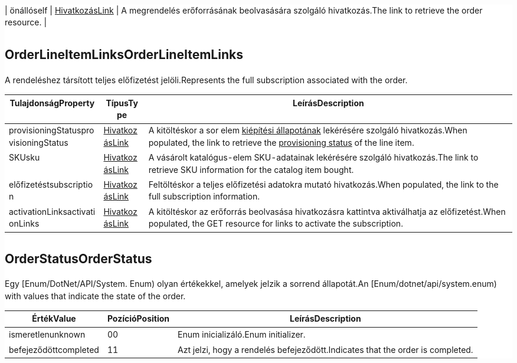 | <span data-ttu-id="20528-233">önálló</span><span class="sxs-lookup"><span data-stu-id="20528-233">self</span></span>               | [<span data-ttu-id="20528-234">Hivatkozás</span><span class="sxs-lookup"><span data-stu-id="20528-234">Link</span></span>](utility-resources.md#link)            | <span data-ttu-id="20528-235">A megrendelés erőforrásának beolvasására szolgáló hivatkozás.</span><span class="sxs-lookup"><span data-stu-id="20528-235">The link to retrieve the order resource.</span></span>                                      |

## <a name="orderlineitemlinks"></a><span data-ttu-id="20528-236">OrderLineItemLinks</span><span class="sxs-lookup"><span data-stu-id="20528-236">OrderLineItemLinks</span></span>

<span data-ttu-id="20528-237">A rendeléshez társított teljes előfizetést jelöli.</span><span class="sxs-lookup"><span data-stu-id="20528-237">Represents the full subscription associated with the order.</span></span>

| <span data-ttu-id="20528-238">Tulajdonság</span><span class="sxs-lookup"><span data-stu-id="20528-238">Property</span></span>           | <span data-ttu-id="20528-239">Típus</span><span class="sxs-lookup"><span data-stu-id="20528-239">Type</span></span>                                         | <span data-ttu-id="20528-240">Leírás</span><span class="sxs-lookup"><span data-stu-id="20528-240">Description</span></span>                                                                          |
|--------------------|----------------------------------------------|--------------------------------------------------------------------------------------|
| <span data-ttu-id="20528-241">provisioningStatus</span><span class="sxs-lookup"><span data-stu-id="20528-241">provisioningStatus</span></span> | [<span data-ttu-id="20528-242">Hivatkozás</span><span class="sxs-lookup"><span data-stu-id="20528-242">Link</span></span>](utility-resources.md#link)            | <span data-ttu-id="20528-243">A kitöltéskor a sor elem [kiépítési állapotának](#orderlineitemprovisioningstatus) lekérésére szolgáló hivatkozás.</span><span class="sxs-lookup"><span data-stu-id="20528-243">When populated, the link to retrieve the [provisioning status](#orderlineitemprovisioningstatus) of the line item.</span></span>       |
| <span data-ttu-id="20528-244">SKU</span><span class="sxs-lookup"><span data-stu-id="20528-244">sku</span></span>                | [<span data-ttu-id="20528-245">Hivatkozás</span><span class="sxs-lookup"><span data-stu-id="20528-245">Link</span></span>](utility-resources.md#link)            | <span data-ttu-id="20528-246">A vásárolt katalógus-elem SKU-adatainak lekérésére szolgáló hivatkozás.</span><span class="sxs-lookup"><span data-stu-id="20528-246">The link to retrieve SKU information for the catalog item bought.</span></span>                    |
| <span data-ttu-id="20528-247">előfizetést</span><span class="sxs-lookup"><span data-stu-id="20528-247">subscription</span></span>       | [<span data-ttu-id="20528-248">Hivatkozás</span><span class="sxs-lookup"><span data-stu-id="20528-248">Link</span></span>](utility-resources.md#link)            | <span data-ttu-id="20528-249">Feltöltéskor a teljes előfizetési adatokra mutató hivatkozás.</span><span class="sxs-lookup"><span data-stu-id="20528-249">When populated, the link to the full subscription information.</span></span>                       |
| <span data-ttu-id="20528-250">activationLinks</span><span class="sxs-lookup"><span data-stu-id="20528-250">activationLinks</span></span>    | [<span data-ttu-id="20528-251">Hivatkozás</span><span class="sxs-lookup"><span data-stu-id="20528-251">Link</span></span>](utility-resources.md#link)            | <span data-ttu-id="20528-252">A kitöltéskor az erőforrás beolvasása hivatkozásra kattintva aktiválhatja az előfizetést.</span><span class="sxs-lookup"><span data-stu-id="20528-252">When populated, the GET resource for links to activate the subscription.</span></span>             |

## <a name="orderstatus"></a><span data-ttu-id="20528-253">OrderStatus</span><span class="sxs-lookup"><span data-stu-id="20528-253">OrderStatus</span></span>

<span data-ttu-id="20528-254">Egy [Enum/DotNet/API/System. Enum) olyan értékekkel, amelyek jelzik a sorrend állapotát.</span><span class="sxs-lookup"><span data-stu-id="20528-254">An [Enum/dotnet/api/system.enum) with values that indicate the state of the order.</span></span>

| <span data-ttu-id="20528-255">Érték</span><span class="sxs-lookup"><span data-stu-id="20528-255">Value</span></span>              | <span data-ttu-id="20528-256">Pozíció</span><span class="sxs-lookup"><span data-stu-id="20528-256">Position</span></span>     | <span data-ttu-id="20528-257">Leírás</span><span class="sxs-lookup"><span data-stu-id="20528-257">Description</span></span>                                     |
|--------------------|--------------|-------------------------------------------------|
| <span data-ttu-id="20528-258">ismeretlen</span><span class="sxs-lookup"><span data-stu-id="20528-258">unknown</span></span>            | <span data-ttu-id="20528-259">0</span><span class="sxs-lookup"><span data-stu-id="20528-259">0</span></span>            | <span data-ttu-id="20528-260">Enum inicializáló.</span><span class="sxs-lookup"><span data-stu-id="20528-260">Enum initializer.</span></span>                               |
| <span data-ttu-id="20528-261">befejeződött</span><span class="sxs-lookup"><span data-stu-id="20528-261">completed</span></span>          | <span data-ttu-id="20528-262">1</span><span class="sxs-lookup"><span data-stu-id="20528-262">1</span></span>            | <span data-ttu-id="20528-263">Azt jelzi, hogy a rendelés befejeződött.</span><span class="sxs-lookup"><span data-stu-id="20528-263">Indicates that the order is completed.</span></span>          |